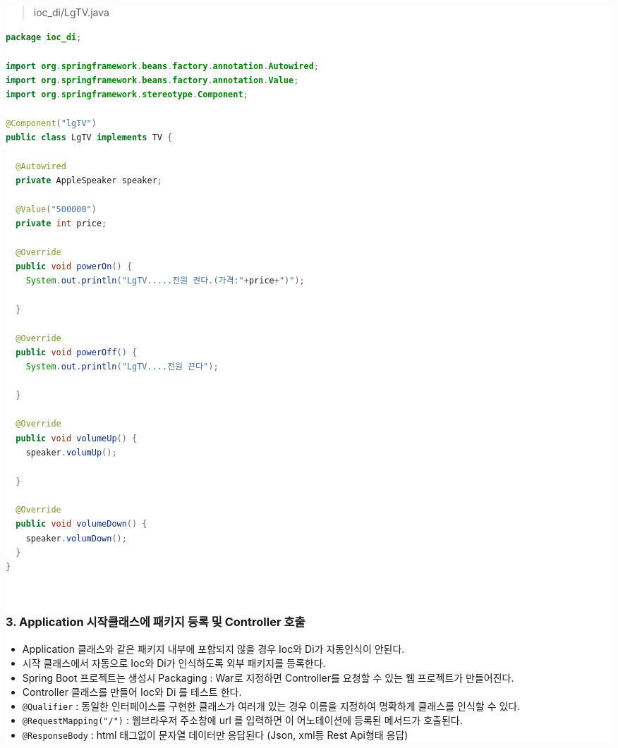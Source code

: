 > ioc_di/LgTV.java

```java
package ioc_di;

import org.springframework.beans.factory.annotation.Autowired;
import org.springframework.beans.factory.annotation.Value;
import org.springframework.stereotype.Component;

@Component("lgTV")
public class LgTV implements TV {

  @Autowired
  private AppleSpeaker speaker;

  @Value("500000")
  private int price;

  @Override
  public void powerOn() {
    System.out.println("LgTV.....전원 켠다.(가격:"+price+")");

  }

  @Override
  public void powerOff() {
    System.out.println("LgTV....전원 끈다");

  }

  @Override
  public void volumeUp() {
    speaker.volumUp();

  }

  @Override
  public void volumeDown() {
    speaker.volumDown();
  }
}
```

<br />

### 3. Application 시작클래스에 패키지 등록 및 Controller 호출

- Application 클래스와 같은 패키지 내부에 포함되지 않을 경우 Ioc와 Di가 자동인식이 안된다.
- 시작 클래스에서 자동으로 Ioc와 Di가 인식하도록 외부 패키지를 등록한다.
- Spring Boot 프로젝트는 생성시 Packaging : War로 지정하면 Controller를 요청할 수 있는 웹 프로젝트가 만들어진다.
- Controller 클래스를 만들어 Ioc와 Di 를 테스트 한다.
- `@Qualifier` : 동일한 인터페이스를 구현한 클래스가 여러개 있는 경우 이름을 지정하여 명확하게 클래스를 인식할 수 있다.
- `@RequestMapping("/")` : 웹브라우저 주소창에 url 를 입력하면 이 어노테이션에 등록된 메서드가 호출된다.
- `@ResponseBody` : html 태그없이 문자열 데이터만 응답된다 (Json, xml등 Rest Api형태 응답)
